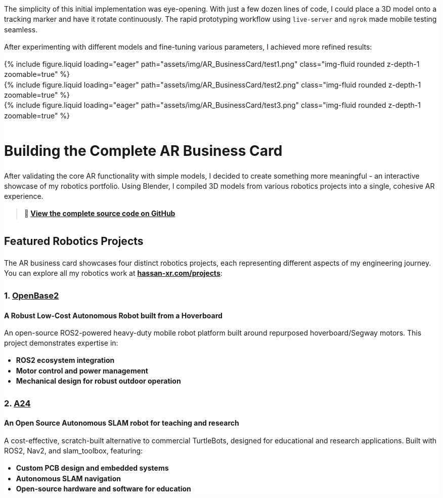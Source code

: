 The simplicity of this initial implementation was eye-opening. With just a few dozen lines of code, I could place a 3D model onto a tracking marker and have it rotate continuously. The rapid prototyping workflow using `live-server` and `ngrok` made mobile testing seamless.

After experimenting with different models and fine-tuning various parameters, I achieved more refined results:

<div class="row mt-3">
    <div class="col-sm mt-3 mt-md-0">
        {% include figure.liquid loading="eager" path="assets/img/AR_BusinessCard/test1.png" class="img-fluid rounded z-depth-1 zoomable=true" %}
    </div>
    <div class="col-sm mt-3 mt-md-0">
        {% include figure.liquid loading="eager" path="assets/img/AR_BusinessCard/test2.png" class="img-fluid rounded z-depth-1 zoomable=true" %}
    </div>
    <div class="col-sm mt-3 mt-md-0">
        {% include figure.liquid loading="eager" path="assets/img/AR_BusinessCard/test3.png" class="img-fluid rounded z-depth-1 zoomable=true" %}
    </div>
</div>


# Building the Complete AR Business Card

After validating the core AR functionality with simple models, I decided to create something more meaningful - an interactive showcase of my robotics portfolio. Using Blender, I compiled 3D models from various robotics projects into a single, cohesive AR experience.

> **🔗 [View the complete source code on GitHub](https://github.com/TheHassanShahzad/ar_business_card)**

## Featured Robotics Projects

The AR business card showcases four distinct robotics projects, each representing different aspects of my engineering journey. You can explore all my robotics work at **[hassan-xr.com/projects](https://hassan-xr.com/projects)**:

### 1. [OpenBase2](https://hassan-xr.com/projects/OpenBase2_project/)
**A Robust Low-Cost Autonomous Robot built from a Hoverboard**

An open-source ROS2-powered heavy-duty mobile robot platform built around repurposed hoverboard/Segway motors. This project demonstrates expertise in:
- **ROS2 ecosystem integration**
- **Motor control and power management**
- **Mechanical design for robust outdoor operation**

### 2. [A24](https://hassan-xr.com/projects/A24_project/)
**An Open Source Autonomous SLAM robot for teaching and research**

A cost-effective, scratch-built alternative to commercial TurtleBots, designed for educational and research applications. Built with ROS2, Nav2, and slam_toolbox, featuring:
- **Custom PCB design and embedded systems**
- **Autonomous SLAM navigation**
- **Open-source hardware and software for education**
